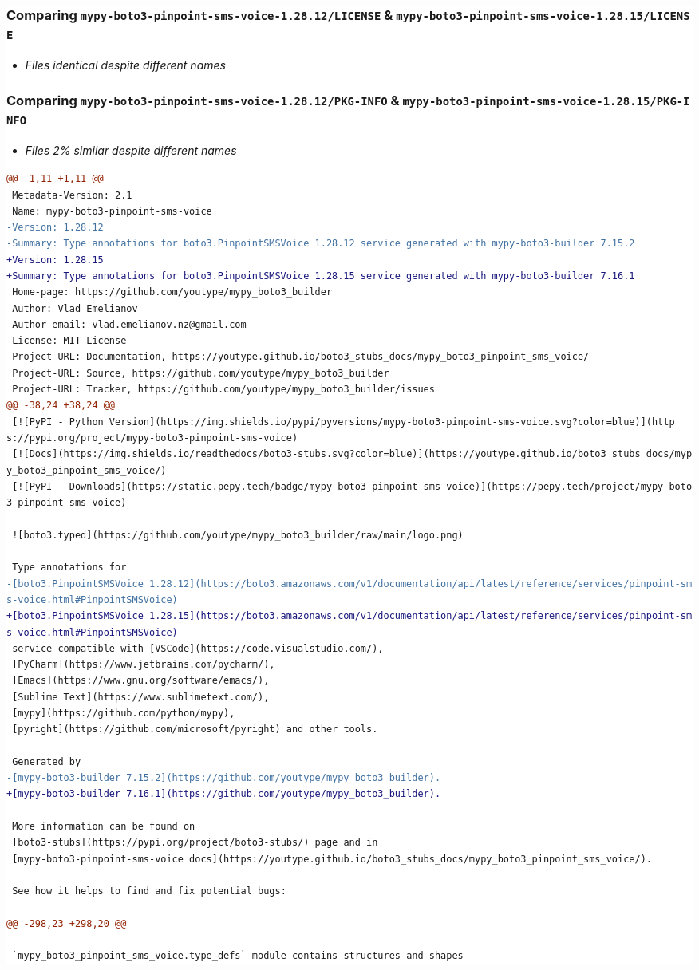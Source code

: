 ### Comparing `mypy-boto3-pinpoint-sms-voice-1.28.12/LICENSE` & `mypy-boto3-pinpoint-sms-voice-1.28.15/LICENSE`

 * *Files identical despite different names*

### Comparing `mypy-boto3-pinpoint-sms-voice-1.28.12/PKG-INFO` & `mypy-boto3-pinpoint-sms-voice-1.28.15/PKG-INFO`

 * *Files 2% similar despite different names*

```diff
@@ -1,11 +1,11 @@
 Metadata-Version: 2.1
 Name: mypy-boto3-pinpoint-sms-voice
-Version: 1.28.12
-Summary: Type annotations for boto3.PinpointSMSVoice 1.28.12 service generated with mypy-boto3-builder 7.15.2
+Version: 1.28.15
+Summary: Type annotations for boto3.PinpointSMSVoice 1.28.15 service generated with mypy-boto3-builder 7.16.1
 Home-page: https://github.com/youtype/mypy_boto3_builder
 Author: Vlad Emelianov
 Author-email: vlad.emelianov.nz@gmail.com
 License: MIT License
 Project-URL: Documentation, https://youtype.github.io/boto3_stubs_docs/mypy_boto3_pinpoint_sms_voice/
 Project-URL: Source, https://github.com/youtype/mypy_boto3_builder
 Project-URL: Tracker, https://github.com/youtype/mypy_boto3_builder/issues
@@ -38,24 +38,24 @@
 [![PyPI - Python Version](https://img.shields.io/pypi/pyversions/mypy-boto3-pinpoint-sms-voice.svg?color=blue)](https://pypi.org/project/mypy-boto3-pinpoint-sms-voice)
 [![Docs](https://img.shields.io/readthedocs/boto3-stubs.svg?color=blue)](https://youtype.github.io/boto3_stubs_docs/mypy_boto3_pinpoint_sms_voice/)
 [![PyPI - Downloads](https://static.pepy.tech/badge/mypy-boto3-pinpoint-sms-voice)](https://pepy.tech/project/mypy-boto3-pinpoint-sms-voice)
 
 ![boto3.typed](https://github.com/youtype/mypy_boto3_builder/raw/main/logo.png)
 
 Type annotations for
-[boto3.PinpointSMSVoice 1.28.12](https://boto3.amazonaws.com/v1/documentation/api/latest/reference/services/pinpoint-sms-voice.html#PinpointSMSVoice)
+[boto3.PinpointSMSVoice 1.28.15](https://boto3.amazonaws.com/v1/documentation/api/latest/reference/services/pinpoint-sms-voice.html#PinpointSMSVoice)
 service compatible with [VSCode](https://code.visualstudio.com/),
 [PyCharm](https://www.jetbrains.com/pycharm/),
 [Emacs](https://www.gnu.org/software/emacs/),
 [Sublime Text](https://www.sublimetext.com/),
 [mypy](https://github.com/python/mypy),
 [pyright](https://github.com/microsoft/pyright) and other tools.
 
 Generated by
-[mypy-boto3-builder 7.15.2](https://github.com/youtype/mypy_boto3_builder).
+[mypy-boto3-builder 7.16.1](https://github.com/youtype/mypy_boto3_builder).
 
 More information can be found on
 [boto3-stubs](https://pypi.org/project/boto3-stubs/) page and in
 [mypy-boto3-pinpoint-sms-voice docs](https://youtype.github.io/boto3_stubs_docs/mypy_boto3_pinpoint_sms_voice/).
 
 See how it helps to find and fix potential bugs:
 
@@ -298,23 +298,20 @@
 
 `mypy_boto3_pinpoint_sms_voice.type_defs` module contains structures and shapes
```
